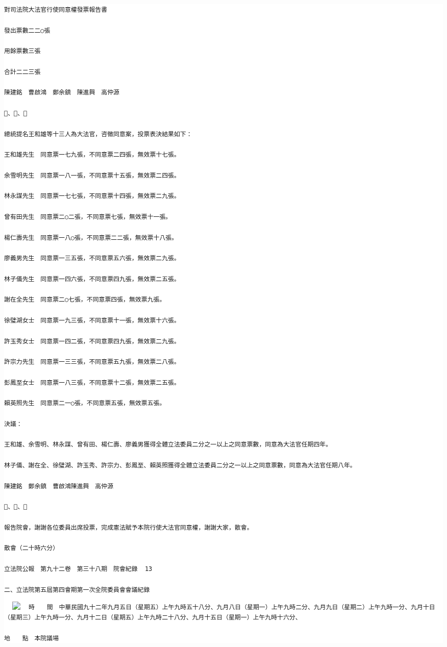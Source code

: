     對司法院大法官行使同意權發票報告書

    發出票數二二○張

    用餘票數三張

    合計二二三張

    陳建銘　曹啟鴻　鄭余鎮　陳進興　高仲源

    、、

    總統提名王和雄等十三人為大法官，咨徵同意案，投票表決結果如下：

    王和雄先生　同意票一七九張，不同意票二四張，無效票十七張。

    余雪明先生　同意票一八一張，不同意票十五張，無效票二四張。

    林永謀先生　同意票一七七張，不同意票十四張，無效票二九張。

    曾有田先生　同意票二○二張，不同意票七張，無效票十一張。

    楊仁壽先生　同意票一八○張，不同意票二二張，無效票十八張。

    廖義男先生　同意票一三五張，不同意票五六張，無效票二九張。

    林子儀先生　同意票一四六張，不同意票四九張，無效票二五張。

    謝在全先生　同意票二○七張，不同意票四張，無效票九張。

    徐璧湖女士　同意票一九三張，不同意票十一張，無效票十六張。

    許玉秀女士　同意票一四二張，不同意票四九張，無效票二九張。

    許宗力先生　同意票一三三張，不同意票五九張，無效票二八張。

    彭鳳至女士　同意票一八三張，不同意票十二張，無效票二五張。

    賴英照先生　同意票二一○張，不同意票五張，無效票五張。

    決議：

    王和雄、余雪明、林永謀、曾有田、楊仁壽、廖義男獲得全體立法委員二分之一以上之同意票數，同意為大法官任期四年。

    林子儀、謝在全、徐璧湖、許玉秀、許宗力、彭鳳至、賴英照獲得全體立法委員二分之一以上之同意票數，同意為大法官任期八年。

    陳建銘　鄭余鎮　曹啟鴻陳進興　高仲源

    、、

    報告院會，謝謝各位委員出席投票，完成憲法賦予本院行使大法官同意權，謝謝大家，散會。

    散會（二十時六分）

    立法院公報　第九十二卷　第三十八期　院會紀錄	13

    二、立法院第五屆第四會期第一次全院委員會會議紀錄

<img SRC="//media.getchute.com/media/6qakgtykl" ALIGN="LEFT" HSPACE="16">

    時　　間　中華民國九十二年九月五日（星期五）上午九時五十八分、九月八日（星期一）上午九時二分、九月九日（星期二）上午九時一分、九月十日（星期三）上午九時一分、九月十二日（星期五）上午九時二十八分、九月十五日（星期一）上午九時十六分、

    地　　點　本院議場
